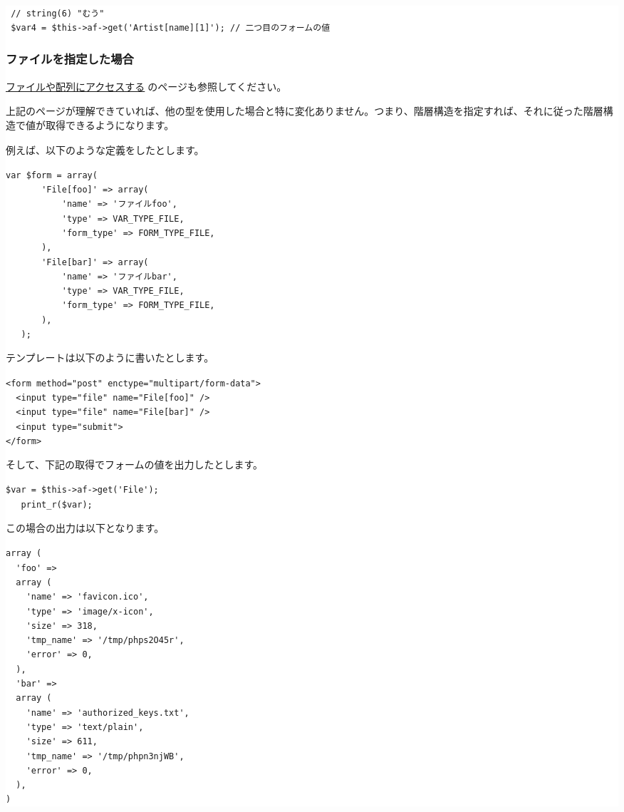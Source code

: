      // string(6) "むう"
     $var4 = $this->af->get('Artist[name][1]'); // 二つ目のフォームの値

### ファイルを指定した場合

[ファイルや配列にアクセスする](dev_guide-form-type.md "ethna-document-dev\_guide-form-type (1006d)") のページも参照してください。

上記のページが理解できていれば、他の型を使用した場合と特に変化ありません。つまり、階層構造を指定すれば、それに従った階層構造で値が取得できるようになります。

例えば、以下のような定義をしたとします。

    var $form = array(
           'File[foo]' => array(
               'name' => 'ファイルfoo',
               'type' => VAR_TYPE_FILE,
               'form_type' => FORM_TYPE_FILE,
           ),
           'File[bar]' => array(
               'name' => 'ファイルbar',
               'type' => VAR_TYPE_FILE,
               'form_type' => FORM_TYPE_FILE,
           ),
       );

テンプレートは以下のように書いたとします。

    <form method="post" enctype="multipart/form-data">
      <input type="file" name="File[foo]" />
      <input type="file" name="File[bar]" />
      <input type="submit">
    </form>

そして、下記の取得でフォームの値を出力したとします。

    $var = $this->af->get('File');
       print_r($var);

この場合の出力は以下となります。

    array (
      'foo' => 
      array (
        'name' => 'favicon.ico',
        'type' => 'image/x-icon',
        'size' => 318,
        'tmp_name' => '/tmp/phps2O45r',
        'error' => 0,
      ),
      'bar' => 
      array (
        'name' => 'authorized_keys.txt',
        'type' => 'text/plain',
        'size' => 611,
        'tmp_name' => '/tmp/phpn3njWB',
        'error' => 0,
      ),
    )
